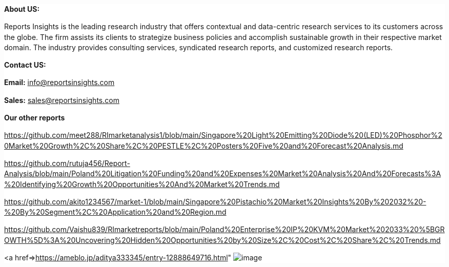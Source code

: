 <strong><strong>About US</strong>:</strong>

Reports Insights is the leading research industry that offers contextual and data-centric research services to its customers across the globe. The firm assists its clients to strategize business policies and accomplish sustainable growth in their respective market domain. The industry provides consulting services, syndicated research reports, and customized research reports.

<strong>Contact US:</strong>

<p class=""""><b>Email:</b> <a href=mailto:info@reportsinsights.com>info@reportsinsights.com</a></p>
<p class=""""><b>Sales:</b> <a href=mailto:sales@reportsinsights.com>sales@reportsinsights.com</a></p>

<strong>Our other reports</strong>

<a href=https://github.com/meet288/RImarketanalysis1/blob/main/Singapore%20Light%20Emitting%20Diode%20(LED)%20Phosphor%20Market%20Growth%2C%20Share%2C%20PESTLE%2C%20Posters%20Five%20and%20Forecast%20Analysis.md>https://github.com/meet288/RImarketanalysis1/blob/main/Singapore%20Light%20Emitting%20Diode%20(LED)%20Phosphor%20Market%20Growth%2C%20Share%2C%20PESTLE%2C%20Posters%20Five%20and%20Forecast%20Analysis.md</a>

<a href=https://github.com/rutuja456/Report-Analysis/blob/main/Poland%20Litigation%20Funding%20and%20Expenses%20Market%20Analysis%20And%20Forecasts%3A%20Identifying%20Growth%20Opportunities%20And%20Market%20Trends.md>https://github.com/rutuja456/Report-Analysis/blob/main/Poland%20Litigation%20Funding%20and%20Expenses%20Market%20Analysis%20And%20Forecasts%3A%20Identifying%20Growth%20Opportunities%20And%20Market%20Trends.md</a>

<a href=https://github.com/akito1234567/market-1/blob/main/Singapore%20Pistachio%20Market%20Insights%20By%202032%20-%20By%20Segment%2C%20Application%20and%20Region.md>https://github.com/akito1234567/market-1/blob/main/Singapore%20Pistachio%20Market%20Insights%20By%202032%20-%20By%20Segment%2C%20Application%20and%20Region.md</a>

<a href=https://github.com/Vaishu839/RImarketreports/blob/main/Poland%20Enterprise%20IP%20KVM%20Market%202033%20%5BGROWTH%5D%3A%20Uncovering%20Hidden%20Opportunities%20by%20Size%2C%20Cost%2C%20Share%2C%20Trends.md>https://github.com/Vaishu839/RImarketreports/blob/main/Poland%20Enterprise%20IP%20KVM%20Market%202033%20%5BGROWTH%5D%3A%20Uncovering%20Hidden%20Opportunities%20by%20Size%2C%20Cost%2C%20Share%2C%20Trends.md</a>

<a href=>https://ameblo.jp/aditya333345/entry-12888649716.html</a>"
![image](https://github.com/user-attachments/assets/7206a149-6940-4edc-8852-046f2150945d)
